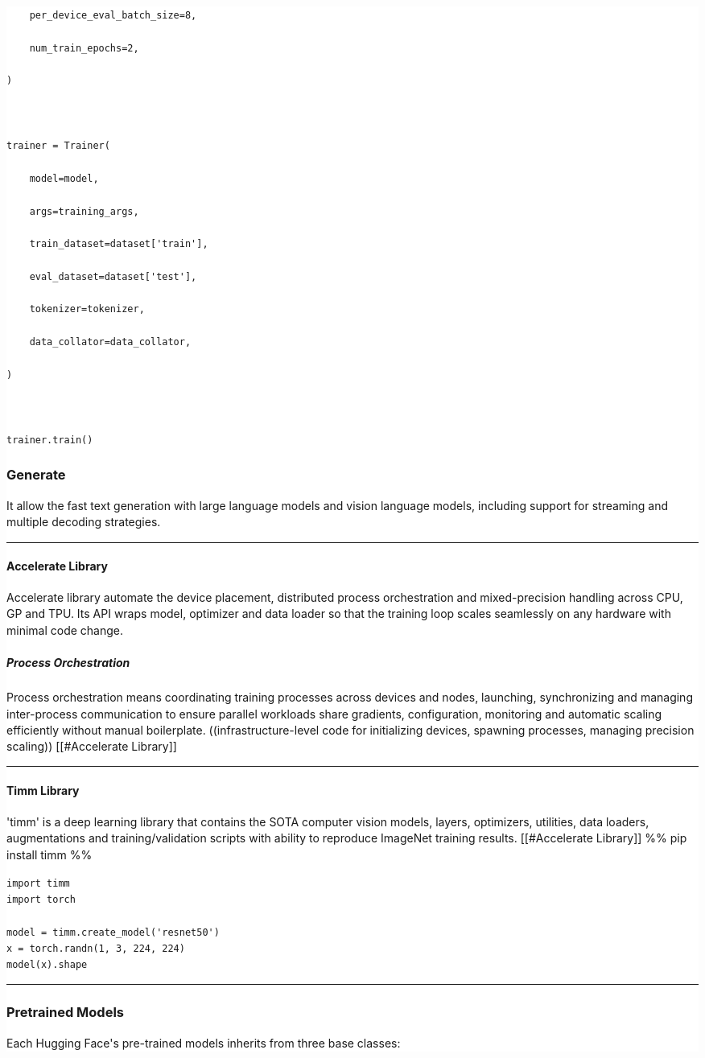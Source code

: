 ```
    per_device_eval_batch_size=8,

    num_train_epochs=2,

)

  

trainer = Trainer(

    model=model,

    args=training_args,

    train_dataset=dataset['train'],

    eval_dataset=dataset['test'],

    tokenizer=tokenizer,

    data_collator=data_collator,

)

  

trainer.train()
```
### Generate
It allow the fast text generation with large language models and vision language models, including support for streaming and multiple decoding strategies. 

---
#### Accelerate Library
Accelerate library automate the device placement, distributed process orchestration and mixed-precision handling across CPU, GP and TPU.  Its API wraps model, optimizer and data loader so that the training loop scales seamlessly on any hardware with minimal code change. 
##### Process Orchestration
Process orchestration means coordinating training processes across devices and nodes, launching, synchronizing and managing inter-process communication to ensure parallel workloads share gradients, configuration, monitoring and automatic scaling efficiently without manual boilerplate. ((infrastructure-level code for initializing devices, spawning processes, managing precision scaling)) [[#Accelerate Library]]

---
#### Timm Library
'timm' is a deep learning library that contains the SOTA computer vision models, layers, optimizers, utilities, data loaders, augmentations and training/validation scripts with ability to reproduce ImageNet training results. [[#Accelerate Library]]
%%  pip install timm %%
```
import timm
import torch

model = timm.create_model('resnet50')
x = torch.randn(1, 3, 224, 224)
model(x).shape
```
---
### Pretrained Models
Each Hugging Face's pre-trained models inherits from three base classes: 